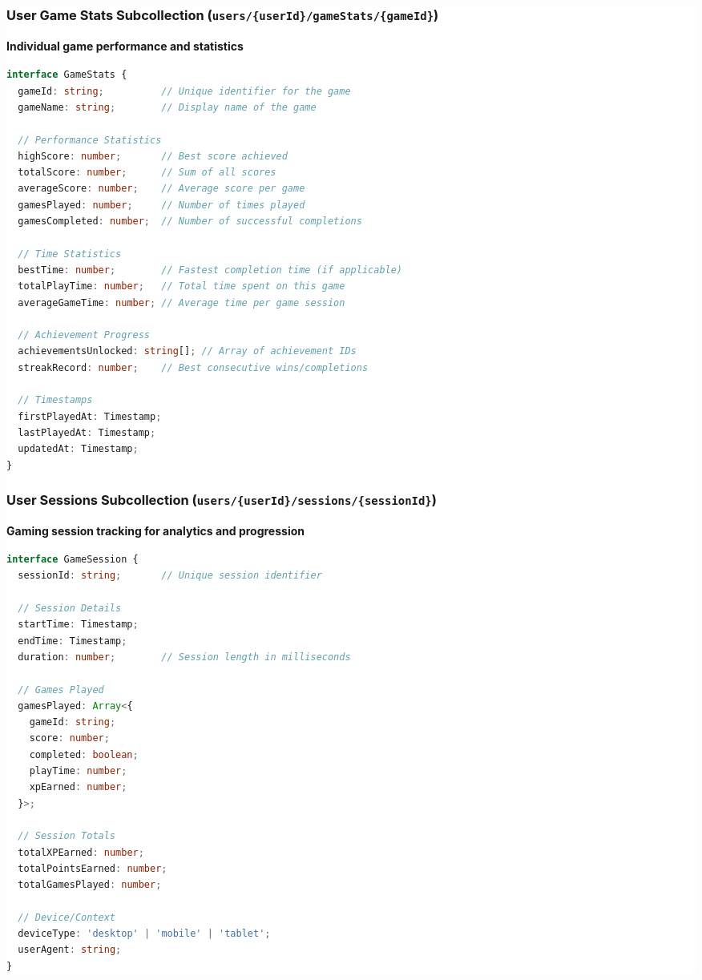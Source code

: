 ### User Game Stats Subcollection (`users/{userId}/gameStats/{gameId}`)

**Individual game performance and statistics**

```typescript
interface GameStats {
  gameId: string;          // Unique identifier for the game
  gameName: string;        // Display name of the game
  
  // Performance Statistics
  highScore: number;       // Best score achieved
  totalScore: number;      // Sum of all scores
  averageScore: number;    // Average score per game
  gamesPlayed: number;     // Number of times played
  gamesCompleted: number;  // Number of successful completions
  
  // Time Statistics
  bestTime: number;        // Fastest completion time (if applicable)
  totalPlayTime: number;   // Total time spent on this game
  averageGameTime: number; // Average time per game session
  
  // Achievement Progress
  achievementsUnlocked: string[]; // Array of achievement IDs
  streakRecord: number;    // Best consecutive wins/completions
  
  // Timestamps
  firstPlayedAt: Timestamp;
  lastPlayedAt: Timestamp;
  updatedAt: Timestamp;
}
```

### User Sessions Subcollection (`users/{userId}/sessions/{sessionId}`)

**Gaming session tracking for analytics and progression**

```typescript
interface GameSession {
  sessionId: string;       // Unique session identifier
  
  // Session Details
  startTime: Timestamp;
  endTime: Timestamp;
  duration: number;        // Session length in milliseconds
  
  // Games Played
  gamesPlayed: Array<{
    gameId: string;
    score: number;
    completed: boolean;
    playTime: number;
    xpEarned: number;
  }>;
  
  // Session Totals
  totalXPEarned: number;
  totalPointsEarned: number;
  totalGamesPlayed: number;
  
  // Device/Context
  deviceType: 'desktop' | 'mobile' | 'tablet';
  userAgent: string;
}
```